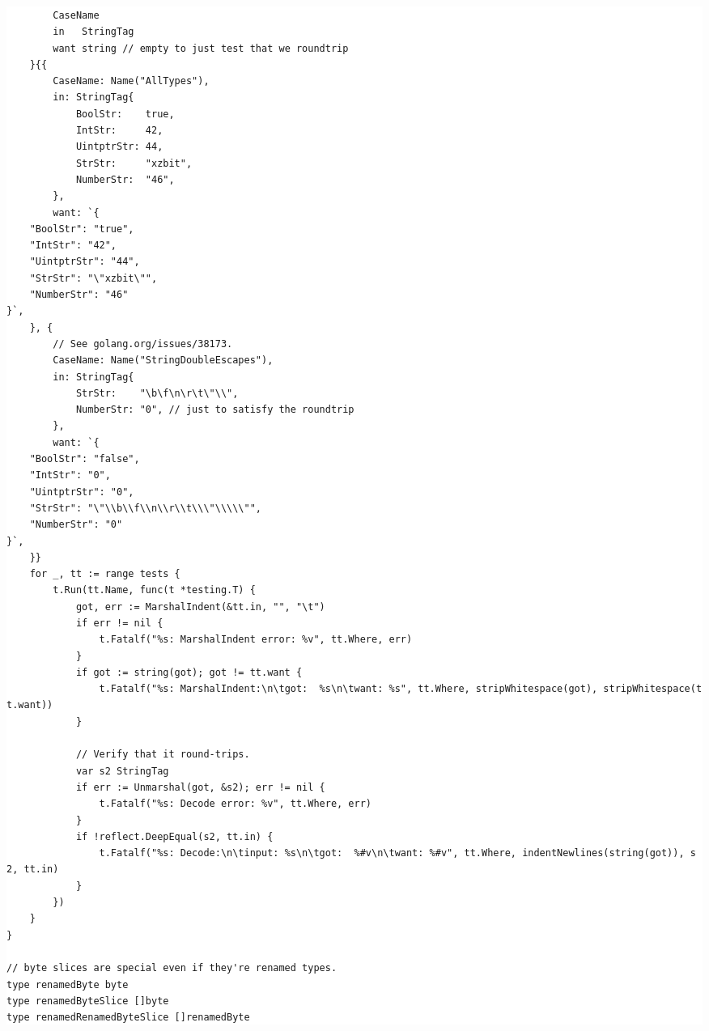 ```
		CaseName
		in   StringTag
		want string // empty to just test that we roundtrip
	}{{
		CaseName: Name("AllTypes"),
		in: StringTag{
			BoolStr:    true,
			IntStr:     42,
			UintptrStr: 44,
			StrStr:     "xzbit",
			NumberStr:  "46",
		},
		want: `{
	"BoolStr": "true",
	"IntStr": "42",
	"UintptrStr": "44",
	"StrStr": "\"xzbit\"",
	"NumberStr": "46"
}`,
	}, {
		// See golang.org/issues/38173.
		CaseName: Name("StringDoubleEscapes"),
		in: StringTag{
			StrStr:    "\b\f\n\r\t\"\\",
			NumberStr: "0", // just to satisfy the roundtrip
		},
		want: `{
	"BoolStr": "false",
	"IntStr": "0",
	"UintptrStr": "0",
	"StrStr": "\"\\b\\f\\n\\r\\t\\\"\\\\\"",
	"NumberStr": "0"
}`,
	}}
	for _, tt := range tests {
		t.Run(tt.Name, func(t *testing.T) {
			got, err := MarshalIndent(&tt.in, "", "\t")
			if err != nil {
				t.Fatalf("%s: MarshalIndent error: %v", tt.Where, err)
			}
			if got := string(got); got != tt.want {
				t.Fatalf("%s: MarshalIndent:\n\tgot:  %s\n\twant: %s", tt.Where, stripWhitespace(got), stripWhitespace(tt.want))
			}

			// Verify that it round-trips.
			var s2 StringTag
			if err := Unmarshal(got, &s2); err != nil {
				t.Fatalf("%s: Decode error: %v", tt.Where, err)
			}
			if !reflect.DeepEqual(s2, tt.in) {
				t.Fatalf("%s: Decode:\n\tinput: %s\n\tgot:  %#v\n\twant: %#v", tt.Where, indentNewlines(string(got)), s2, tt.in)
			}
		})
	}
}

// byte slices are special even if they're renamed types.
type renamedByte byte
type renamedByteSlice []byte
type renamedRenamedByteSlice []renamedByte

```